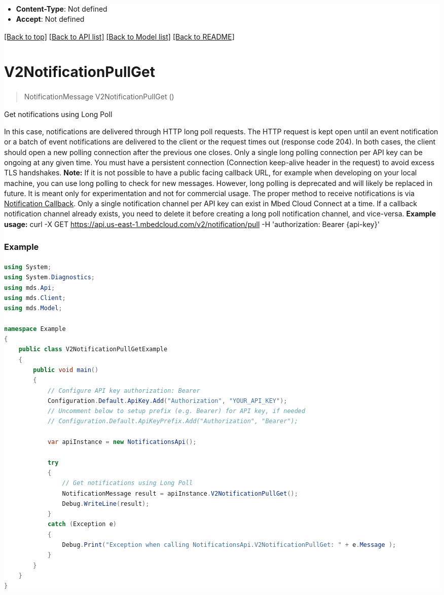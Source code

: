  - **Content-Type**: Not defined
 - **Accept**: Not defined

[[Back to top]](#) [[Back to API list]](../README.md#documentation-for-api-endpoints) [[Back to Model list]](../README.md#documentation-for-models) [[Back to README]](../README.md)

<a name="v2notificationpullget"></a>
# **V2NotificationPullGet**
> NotificationMessage V2NotificationPullGet ()

Get notifications using Long Poll

In this case, notifications are delivered through HTTP long poll requests. The HTTP request is kept open until an event notification or a batch of event notifications are delivered to the client or the request times out  (response code 204). In both cases, the client should open a new polling connection after the previous one closes. Only a single long polling connection per API key can be ongoing at any given time. You must have a persistent connection (Connection keep-alive header in the request) to avoid excess  TLS handshakes.  **Note:** If it is not possible to have a public facing callback URL, for example when developing on your local machine, you can use long polling to check for new messages. However, long polling is deprecated and will likely be replaced in future. It is meant only for experimentation and not for commercial usage. The proper method to receive notifications is via [Notification Callback](/docs/v1.2/service-api-references/connect-api.html#v2-notification-callback). Only a single notification channel per API key can exist in Mbed Cloud Connect at a time. If a callback notification channel already exists, you need to delete it before creating a long poll notification channel, and vice-versa.  **Example usage:**      curl -X GET https://api.us-east-1.mbedcloud.com/v2/notification/pull -H 'authorization: Bearer {api-key}' 

### Example
```csharp
using System;
using System.Diagnostics;
using mds.Api;
using mds.Client;
using mds.Model;

namespace Example
{
    public class V2NotificationPullGetExample
    {
        public void main()
        {
            // Configure API key authorization: Bearer
            Configuration.Default.ApiKey.Add("Authorization", "YOUR_API_KEY");
            // Uncomment below to setup prefix (e.g. Bearer) for API key, if needed
            // Configuration.Default.ApiKeyPrefix.Add("Authorization", "Bearer");

            var apiInstance = new NotificationsApi();

            try
            {
                // Get notifications using Long Poll
                NotificationMessage result = apiInstance.V2NotificationPullGet();
                Debug.WriteLine(result);
            }
            catch (Exception e)
            {
                Debug.Print("Exception when calling NotificationsApi.V2NotificationPullGet: " + e.Message );
            }
        }
    }
}
```
